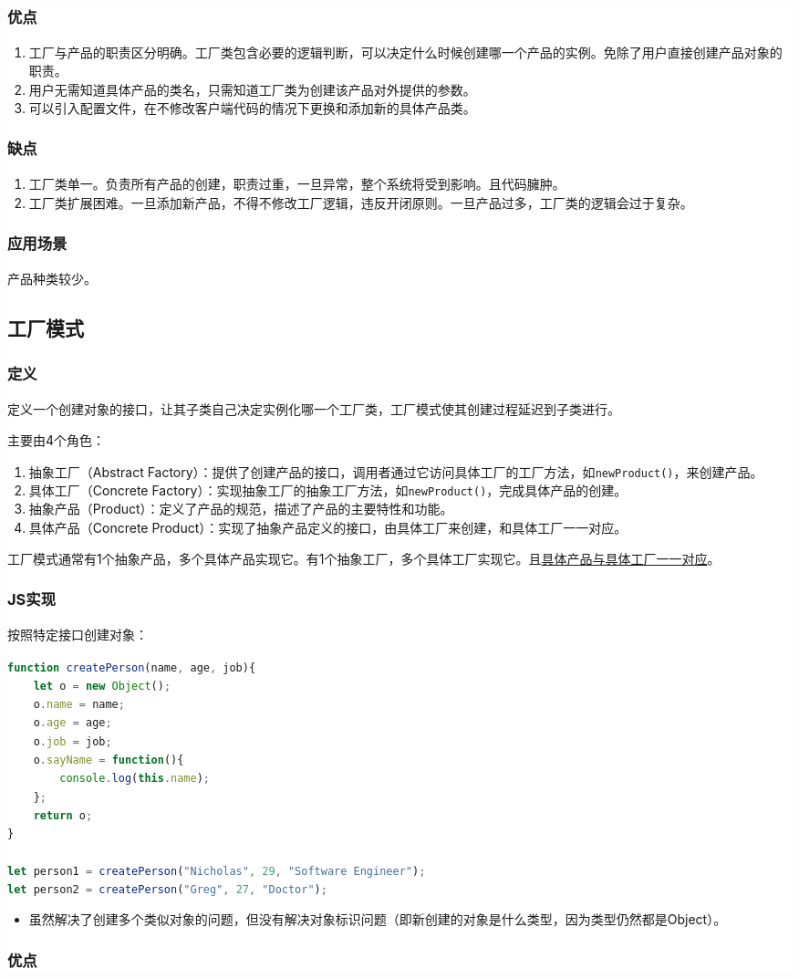 ### 优点

1. 工厂与产品的职责区分明确。工厂类包含必要的逻辑判断，可以决定什么时候创建哪一个产品的实例。免除了用户直接创建产品对象的职责。
2. 用户无需知道具体产品的类名，只需知道工厂类为创建该产品对外提供的参数。
3. 可以引入配置文件，在不修改客户端代码的情况下更换和添加新的具体产品类。

### 缺点

1. 工厂类单一。负责所有产品的创建，职责过重，一旦异常，整个系统将受到影响。且代码臃肿。
2. 工厂类扩展困难。一旦添加新产品，不得不修改工厂逻辑，违反开闭原则。一旦产品过多，工厂类的逻辑会过于复杂。

### 应用场景

产品种类较少。



## 工厂模式

### **定义**

定义一个创建对象的接口，让其子类自己决定实例化哪一个工厂类，工厂模式使其创建过程延迟到子类进行。

主要由4个角色：

1. 抽象工厂（Abstract Factory）：提供了创建产品的接口，调用者通过它访问具体工厂的工厂方法，如`newProduct()`，来创建产品。
2. 具体工厂（Concrete Factory）：实现抽象工厂的抽象工厂方法，如`newProduct()`，完成具体产品的创建。
3. 抽象产品（Product）：定义了产品的规范，描述了产品的主要特性和功能。
4. 具体产品（Concrete Product）：实现了抽象产品定义的接口，由具体工厂来创建，和具体工厂一一对应。

工厂模式通常有1个抽象产品，多个具体产品实现它。有1个抽象工厂，多个具体工厂实现它。且<u>具体产品与具体工厂一一对应</u>。

### JS实现

按照特定接口创建对象：

```javascript
function createPerson(name, age, job){
	let o = new Object();
	o.name = name;
	o.age = age;
	o.job = job;
	o.sayName = function(){
		console.log(this.name);
	};
	return o;
}

let person1 = createPerson("Nicholas", 29, "Software Engineer");
let person2 = createPerson("Greg", 27, "Doctor");
```

- 虽然解决了创建多个类似对象的问题，但没有解决对象标识问题（即新创建的对象是什么类型，因为类型仍然都是Object）。

### 优点
